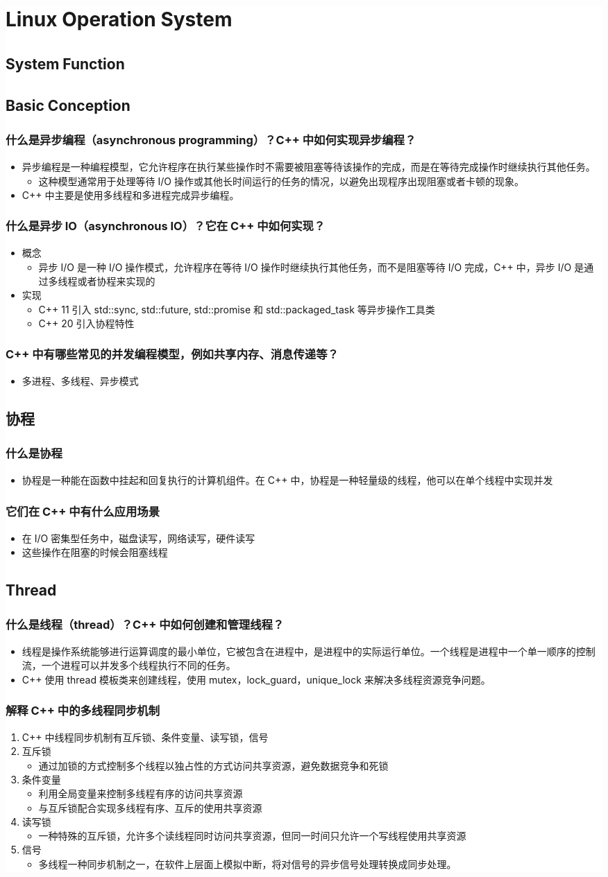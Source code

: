 # Linux Operation System

## System Function

## Basic Conception
### 什么是异步编程（asynchronous programming）？C++ 中如何实现异步编程？
+ 异步编程是一种编程模型，它允许程序在执行某些操作时不需要被阻塞等待该操作的完成，而是在等待完成操作时继续执行其他任务。
    - 这种模型通常用于处理等待 I/O 操作或其他长时间运行的任务的情况，以避免出现程序出现阻塞或者卡顿的现象。
+ C++ 中主要是使用多线程和多进程完成异步编程。

### 什么是异步 IO（asynchronous IO）？它在 C++ 中如何实现？
+ 概念
    + 异步 I/O 是一种 I/O 操作模式，允许程序在等待 I/O 操作时继续执行其他任务，而不是阻塞等待 I/O 完成，C++ 中，异步 I/O 是通过多线程或者协程来实现的
+ 实现
    + C++ 11 引入 std::sync, std::future, std::promise 和 std::packaged_task 等异步操作工具类
    + C++ 20 引入协程特性

### C++ 中有哪些常见的并发编程模型，例如共享内存、消息传递等？
+ 多进程、多线程、异步模式

## 协程
### 什么是协程
+ 协程是一种能在函数中挂起和回复执行的计算机组件。在 C++ 中，协程是一种轻量级的线程，他可以在单个线程中实现并发
### 它们在 C++ 中有什么应用场景
+ 在 I/O 密集型任务中，磁盘读写，网络读写，硬件读写
+ 这些操作在阻塞的时候会阻塞线程

## Thread
### 什么是线程（thread）？C++ 中如何创建和管理线程？
+ 线程是操作系统能够进行运算调度的最小单位，它被包含在进程中，是进程中的实际运行单位。一个线程是进程中一个单一顺序的控制流，一个进程可以并发多个线程执行不同的任务。
+ C++ 使用 thread 模板类来创建线程，使用 mutex，lock_guard，unique_lock 来解决多线程资源竞争问题。

### 解释 C++ 中的多线程同步机制
1. C++ 中线程同步机制有互斥锁、条件变量、读写锁，信号
2. 互斥锁
    + 通过加锁的方式控制多个线程以独占性的方式访问共享资源，避免数据竞争和死锁
3. 条件变量
    + 利用全局变量来控制多线程有序的访问共享资源
    + 与互斥锁配合实现多线程有序、互斥的使用共享资源
4. 读写锁
    + 一种特殊的互斥锁，允许多个读线程同时访问共享资源，但同一时间只允许一个写线程使用共享资源
5. 信号
    + 多线程一种同步机制之一，在软件上层面上模拟中断，将对信号的异步信号处理转换成同步处理。

